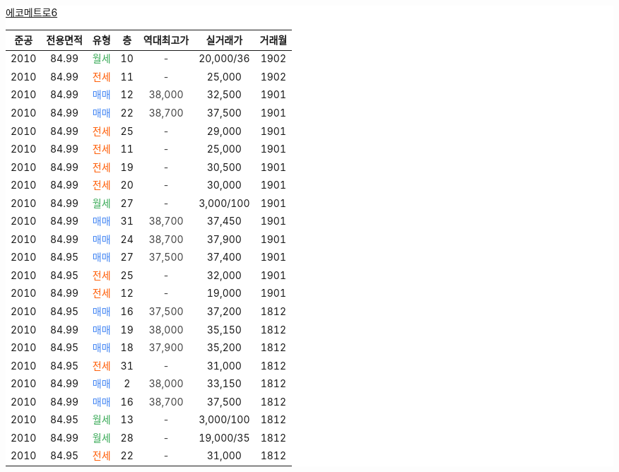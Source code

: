 
<script async src="//pagead2.googlesyndication.com/pagead/js/adsbygoogle.js"></script>

<ins class="adsbygoogle"
     style="display:block"
     data-ad-client="ca-pub-2446590836940007"
     data-ad-slot="1659523306"
     data-ad-format="auto"
     data-full-width-responsive="true"></ins>
<script>
(adsbygoogle = window.adsbygoogle || []).push({});
</script>


[에코메트로6](https://search.naver.com/search.naver?query=%EC%9D%B8%EC%B2%9C%EA%B4%91%EC%97%AD%EC%8B%9C+%EB%82%A8%EB%8F%99%EA%B5%AC+%EB%85%BC%ED%98%84%EB%8F%99+%EC%97%90%EC%BD%94%EB%A9%94%ED%8A%B8%EB%A1%9C6)

|준공|전용면적|유형|층|역대최고가|실거래가|거래월|
|:---:|:---:|:---:|:---:|:---:|:---:|:---:|
|2010|84.99|<span style="color:#34a853">월세</span>|10|<span style="color:#444444">-</span>|20,000/36|1902|
|2010|84.99|<span style="color:#ff5a00">전세</span>|11|<span style="color:#444444">-</span>|25,000|1902|
|2010|84.99|<span style="color:#4285f3">매매</span>|12|<span style="color:#444444">38,000</span>|32,500|1901|
|2010|84.99|<span style="color:#4285f3">매매</span>|22|<span style="color:#444444">38,700</span>|37,500|1901|
|2010|84.99|<span style="color:#ff5a00">전세</span>|25|<span style="color:#444444">-</span>|29,000|1901|
|2010|84.99|<span style="color:#ff5a00">전세</span>|11|<span style="color:#444444">-</span>|25,000|1901|
|2010|84.99|<span style="color:#ff5a00">전세</span>|19|<span style="color:#444444">-</span>|30,500|1901|
|2010|84.99|<span style="color:#ff5a00">전세</span>|20|<span style="color:#444444">-</span>|30,000|1901|
|2010|84.99|<span style="color:#34a853">월세</span>|27|<span style="color:#444444">-</span>|3,000/100|1901|
|2010|84.99|<span style="color:#4285f3">매매</span>|31|<span style="color:#444444">38,700</span>|37,450|1901|
|2010|84.99|<span style="color:#4285f3">매매</span>|24|<span style="color:#444444">38,700</span>|37,900|1901|
|2010|84.95|<span style="color:#4285f3">매매</span>|27|<span style="color:#444444">37,500</span>|37,400|1901|
|2010|84.95|<span style="color:#ff5a00">전세</span>|25|<span style="color:#444444">-</span>|32,000|1901|
|2010|84.99|<span style="color:#ff5a00">전세</span>|12|<span style="color:#444444">-</span>|19,000|1901|
|2010|84.95|<span style="color:#4285f3">매매</span>|16|<span style="color:#444444">37,500</span>|37,200|1812|
|2010|84.99|<span style="color:#4285f3">매매</span>|19|<span style="color:#444444">38,000</span>|35,150|1812|
|2010|84.95|<span style="color:#4285f3">매매</span>|18|<span style="color:#444444">37,900</span>|35,200|1812|
|2010|84.95|<span style="color:#ff5a00">전세</span>|31|<span style="color:#444444">-</span>|31,000|1812|
|2010|84.99|<span style="color:#4285f3">매매</span>|2|<span style="color:#444444">38,000</span>|33,150|1812|
|2010|84.99|<span style="color:#4285f3">매매</span>|16|<span style="color:#444444">38,700</span>|37,500|1812|
|2010|84.95|<span style="color:#34a853">월세</span>|13|<span style="color:#444444">-</span>|3,000/100|1812|
|2010|84.99|<span style="color:#34a853">월세</span>|28|<span style="color:#444444">-</span>|19,000/35|1812|
|2010|84.95|<span style="color:#ff5a00">전세</span>|22|<span style="color:#444444">-</span>|31,000|1812|
